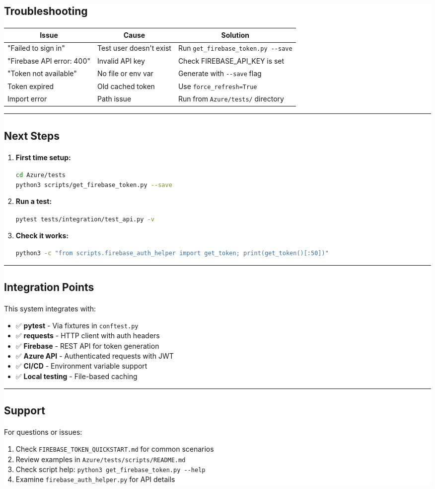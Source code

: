 
## Troubleshooting

| Issue | Cause | Solution |
|-------|-------|----------|
| "Failed to sign in" | Test user doesn't exist | Run `get_firebase_token.py --save` |
| "Firebase API error: 400" | Invalid API key | Check FIREBASE_API_KEY is set |
| "Token not available" | No file or env var | Generate with `--save` flag |
| Token expired | Old cached token | Use `force_refresh=True` |
| Import error | Path issue | Run from `Azure/tests/` directory |

---

## Next Steps

1. **First time setup:**
   ```bash
   cd Azure/tests
   python3 scripts/get_firebase_token.py --save
   ```

2. **Run a test:**
   ```bash
   pytest tests/integration/test_api.py -v
   ```

3. **Check it works:**
   ```bash
   python3 -c "from scripts.firebase_auth_helper import get_token; print(get_token()[:50])"
   ```

---

## Integration Points

This system integrates with:

- ✅ **pytest** - Via fixtures in `conftest.py`
- ✅ **requests** - HTTP client with auth headers
- ✅ **Firebase** - REST API for token generation
- ✅ **Azure API** - Authenticated requests with JWT
- ✅ **CI/CD** - Environment variable support
- ✅ **Local testing** - File-based caching

---

## Support

For questions or issues:

1. Check `FIREBASE_TOKEN_QUICKSTART.md` for common scenarios
2. Review examples in `Azure/tests/scripts/README.md`
3. Check script help: `python3 get_firebase_token.py --help`
4. Examine `firebase_auth_helper.py` for API details

